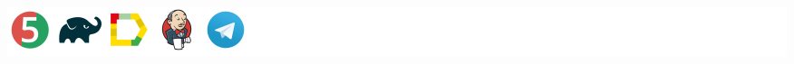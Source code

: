 <a href="https://junit.org/junit5/"><img src="images/logo/JUnit5.svg" width="50" height="50" alt="JUnit 5" title="JUnit 5"/></a>
<a href="https://gradle.org/"><img src="images/logo/Gradle.svg" width="50" height="50" alt="Gradle" title="Gradle"/></a>
<a href="https://github.com/allure-framework/allure2"><img src="images/logo/Allure_Report.svg" width="50" height="50" alt="Allure" title="Allure"/></a>
<a href="https://www.jenkins.io/"><img src="images/logo/Jenkins.svg" width="50" height="50" alt="Jenkins" title="Jenkins"/></a>
<a href="https://web.telegram.org/"><img src="images\logo\Telegram.svg" width="50" height="50" alt="Telegram" title="Telegram"></a>